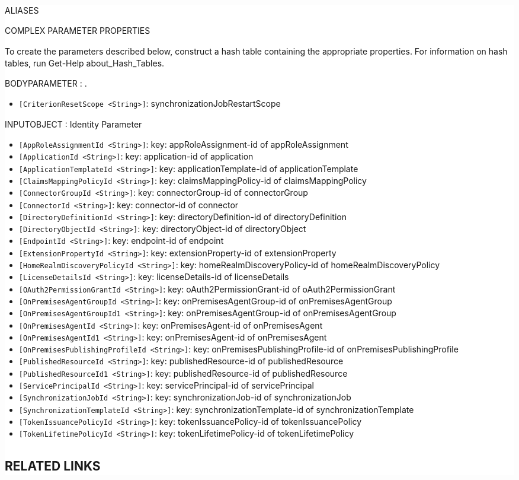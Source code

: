 ALIASES

COMPLEX PARAMETER PROPERTIES

To create the parameters described below, construct a hash table containing the appropriate properties. For information on hash tables, run Get-Help about_Hash_Tables.


BODYPARAMETER <IPaths113Dr1CApplicationsApplicationIdSynchronizationJobsSynchronizationjobIdMicrosoftGraphRestartPostRequestbodyContentApplicationJsonSchema>: .
  - `[CriterionResetScope <String>]`: synchronizationJobRestartScope

INPUTOBJECT <IApplicationsIdentity>: Identity Parameter
  - `[AppRoleAssignmentId <String>]`: key: appRoleAssignment-id of appRoleAssignment
  - `[ApplicationId <String>]`: key: application-id of application
  - `[ApplicationTemplateId <String>]`: key: applicationTemplate-id of applicationTemplate
  - `[ClaimsMappingPolicyId <String>]`: key: claimsMappingPolicy-id of claimsMappingPolicy
  - `[ConnectorGroupId <String>]`: key: connectorGroup-id of connectorGroup
  - `[ConnectorId <String>]`: key: connector-id of connector
  - `[DirectoryDefinitionId <String>]`: key: directoryDefinition-id of directoryDefinition
  - `[DirectoryObjectId <String>]`: key: directoryObject-id of directoryObject
  - `[EndpointId <String>]`: key: endpoint-id of endpoint
  - `[ExtensionPropertyId <String>]`: key: extensionProperty-id of extensionProperty
  - `[HomeRealmDiscoveryPolicyId <String>]`: key: homeRealmDiscoveryPolicy-id of homeRealmDiscoveryPolicy
  - `[LicenseDetailsId <String>]`: key: licenseDetails-id of licenseDetails
  - `[OAuth2PermissionGrantId <String>]`: key: oAuth2PermissionGrant-id of oAuth2PermissionGrant
  - `[OnPremisesAgentGroupId <String>]`: key: onPremisesAgentGroup-id of onPremisesAgentGroup
  - `[OnPremisesAgentGroupId1 <String>]`: key: onPremisesAgentGroup-id of onPremisesAgentGroup
  - `[OnPremisesAgentId <String>]`: key: onPremisesAgent-id of onPremisesAgent
  - `[OnPremisesAgentId1 <String>]`: key: onPremisesAgent-id of onPremisesAgent
  - `[OnPremisesPublishingProfileId <String>]`: key: onPremisesPublishingProfile-id of onPremisesPublishingProfile
  - `[PublishedResourceId <String>]`: key: publishedResource-id of publishedResource
  - `[PublishedResourceId1 <String>]`: key: publishedResource-id of publishedResource
  - `[ServicePrincipalId <String>]`: key: servicePrincipal-id of servicePrincipal
  - `[SynchronizationJobId <String>]`: key: synchronizationJob-id of synchronizationJob
  - `[SynchronizationTemplateId <String>]`: key: synchronizationTemplate-id of synchronizationTemplate
  - `[TokenIssuancePolicyId <String>]`: key: tokenIssuancePolicy-id of tokenIssuancePolicy
  - `[TokenLifetimePolicyId <String>]`: key: tokenLifetimePolicy-id of tokenLifetimePolicy

## RELATED LINKS

